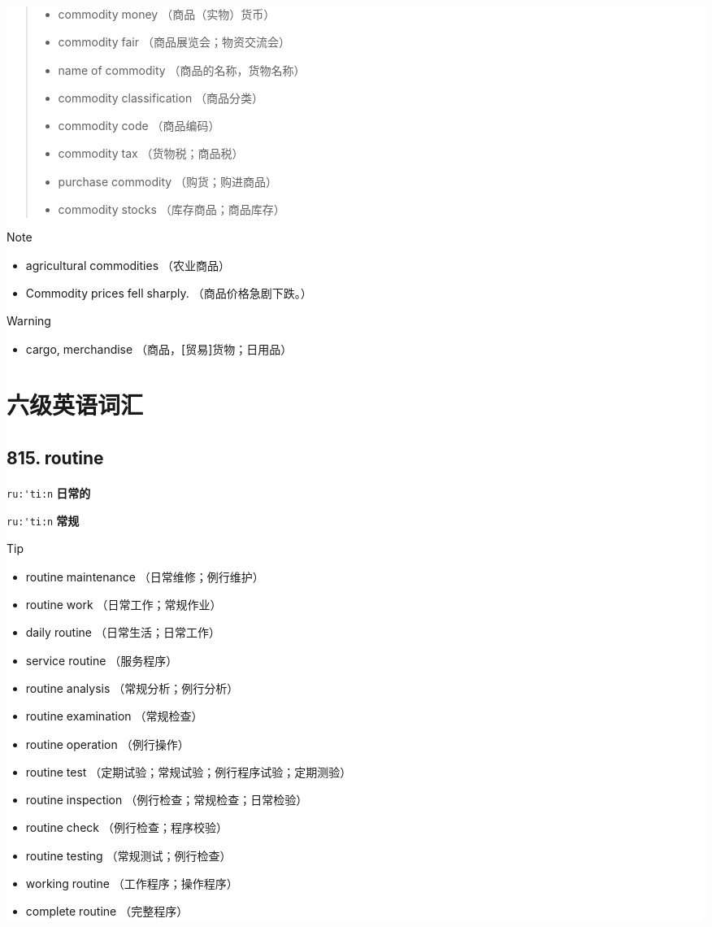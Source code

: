 > - commodity money （商品（实物）货币）
>
> - commodity fair （商品展览会；物资交流会）
>
> - name of commodity （商品的名称，货物名称）
>
> - commodity classification （商品分类）
>
> - commodity code （商品编码）
>
> - commodity tax （货物税；商品税）
>
> - purchase commodity （购货；购进商品）
>
> - commodity stocks （库存商品；商品库存）
>

> [!NOTE]
>
> - agricultural commodities （农业商品）
>
> - Commodity prices fell sharply. （商品价格急剧下跌。）
>

> [!WARNING]
>
> - cargo, merchandise （商品，[贸易]货物；日用品）
>

# 六级英语词汇

## 815. routine

`ru:'ti:n`  **日常的**

`ru:'ti:n`  **常规**

> [!TIP]
>
> - routine maintenance （日常维修；例行维护）
>
> - routine work （日常工作；常规作业）
>
> - daily routine （日常生活；日常工作）
>
> - service routine （服务程序）
>
> - routine analysis （常规分析；例行分析）
>
> - routine examination （常规检查）
>
> - routine operation （例行操作）
>
> - routine test （定期试验；常规试验；例行程序试验；定期测验）
>
> - routine inspection （例行检查；常规检查；日常检验）
>
> - routine check （例行检查；程序校验）
>
> - routine testing （常规测试；例行检查）
>
> - working routine （工作程序；操作程序）
>
> - complete routine （完整程序）